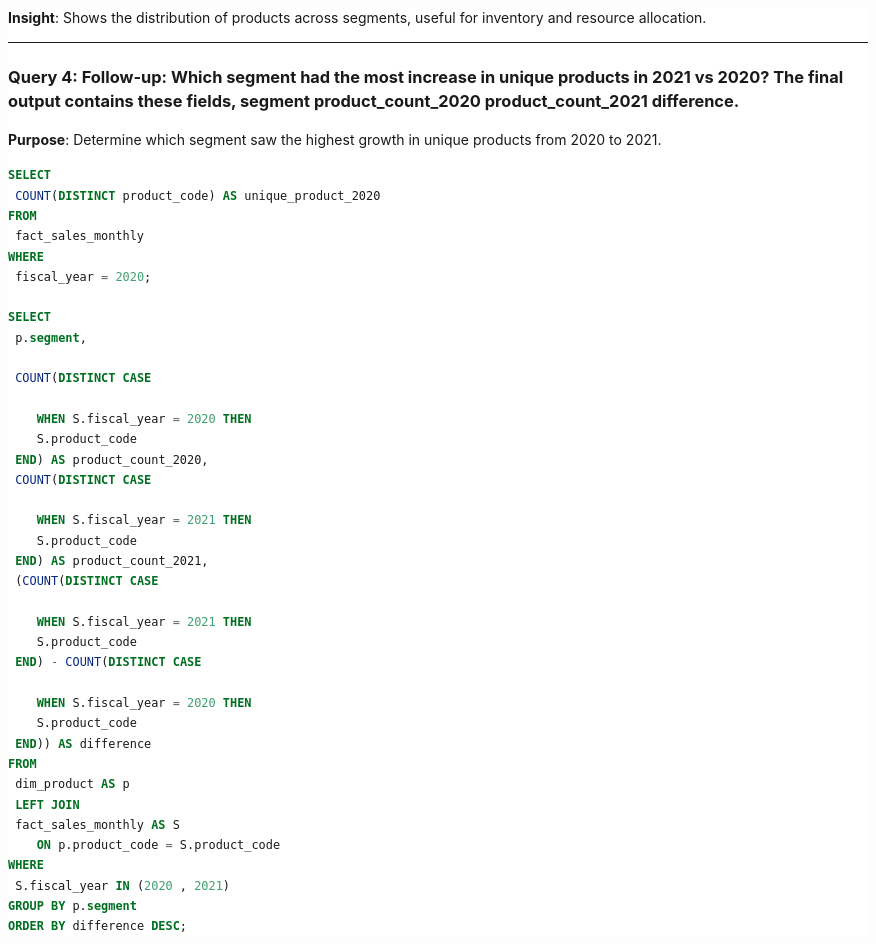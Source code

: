 **Insight**: Shows the distribution of products across segments, useful for inventory and resource allocation.

---

### Query 4: Follow-up: Which segment had the most increase in unique products in 2021 vs 2020? The final output contains these fields, segment product_count_2020 product_count_2021 difference.

**Purpose**: Determine which segment saw the highest growth in unique products from 2020 to 2021.

```sql
SELECT 
 COUNT(DISTINCT product_code) AS unique_product_2020
FROM
 fact_sales_monthly
WHERE
 fiscal_year = 2020;

SELECT 
 p.segment,
        
 COUNT(DISTINCT CASE

    WHEN S.fiscal_year = 2020 THEN
    S.product_code
 END) AS product_count_2020,
 COUNT(DISTINCT CASE

    WHEN S.fiscal_year = 2021 THEN
    S.product_code
 END) AS product_count_2021,
 (COUNT(DISTINCT CASE

    WHEN S.fiscal_year = 2021 THEN
    S.product_code
 END) - COUNT(DISTINCT CASE

    WHEN S.fiscal_year = 2020 THEN
    S.product_code
 END)) AS difference
FROM
 dim_product AS p
 LEFT JOIN
 fact_sales_monthly AS S
    ON p.product_code = S.product_code
WHERE
 S.fiscal_year IN (2020 , 2021)
GROUP BY p.segment
ORDER BY difference DESC;

```
